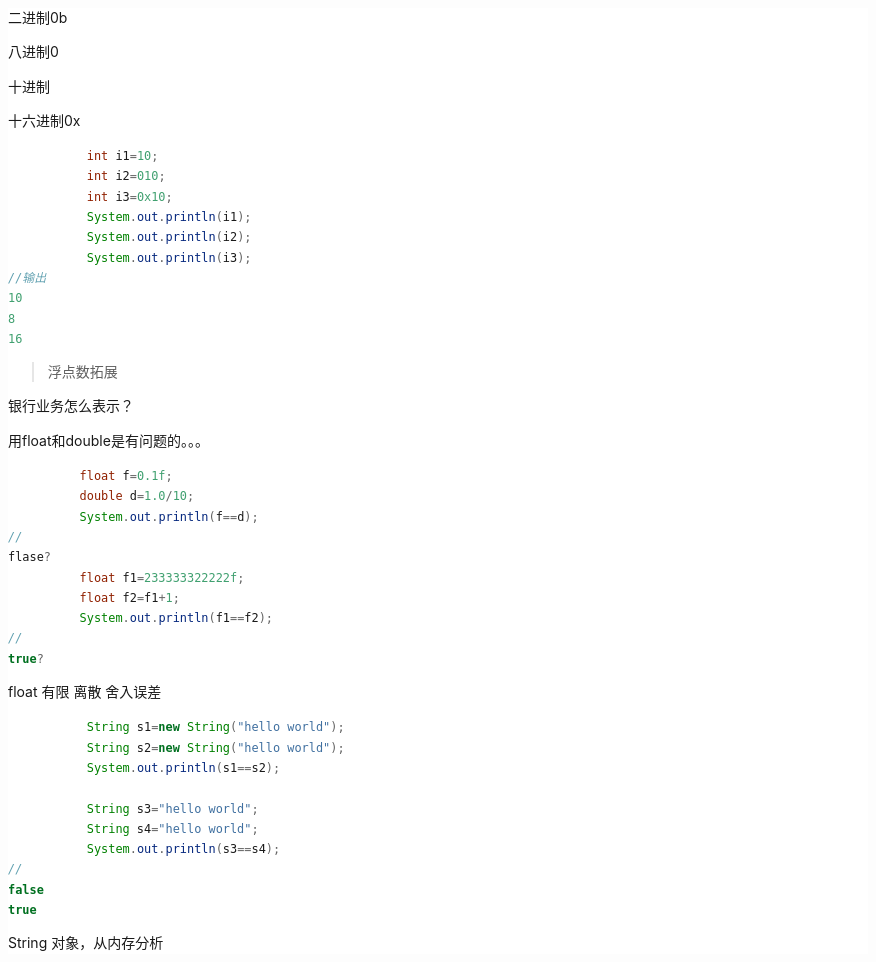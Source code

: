 二进制0b

八进制0

十进制

十六进制0x

```java
           int i1=10;
           int i2=010;
           int i3=0x10;
           System.out.println(i1);
           System.out.println(i2);
           System.out.println(i3);
//输出
10
8
16
```

> 浮点数拓展

银行业务怎么表示？

用float和double是有问题的。。。

```java
          float f=0.1f;
          double d=1.0/10;
          System.out.println(f==d);
//
flase?
          float f1=233333322222f;
          float f2=f1+1;
          System.out.println(f1==f2);
//
true?
```

float  有限 离散 舍入误差



```java
           String s1=new String("hello world");
           String s2=new String("hello world");
           System.out.println(s1==s2);

           String s3="hello world";
           String s4="hello world";
           System.out.println(s3==s4);
//
false
true
```

String 对象，从内存分析
